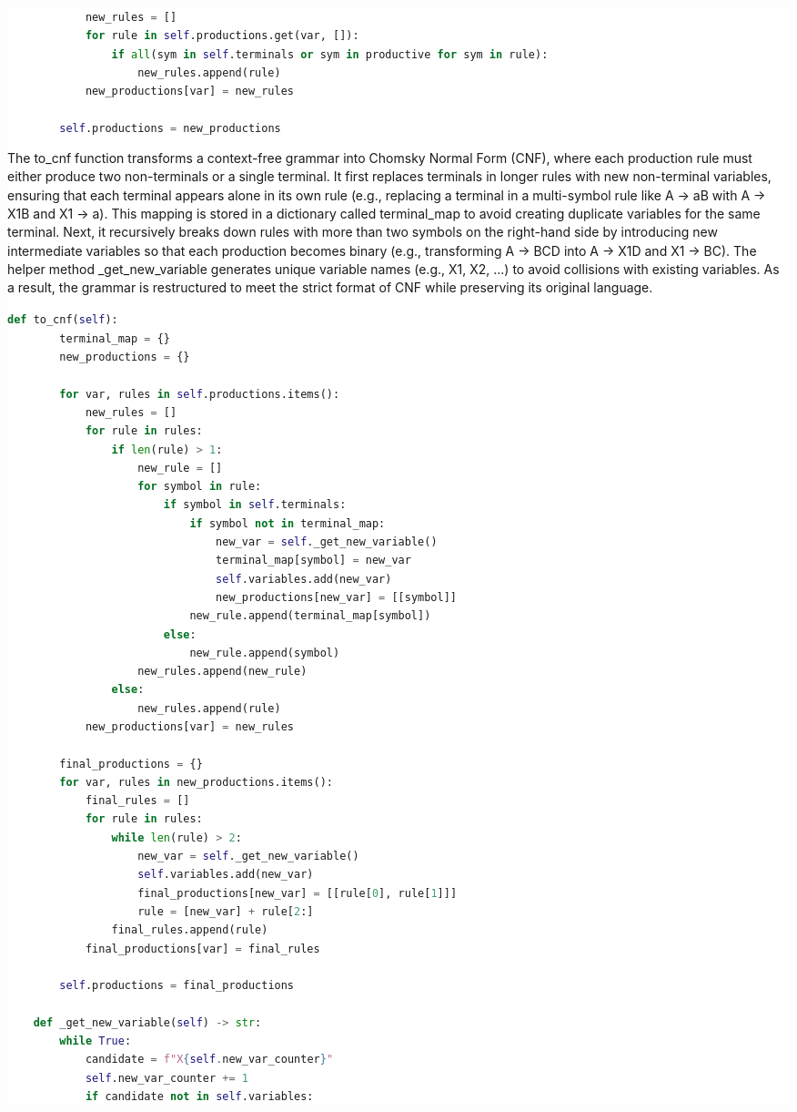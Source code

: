 ```python
            new_rules = []
            for rule in self.productions.get(var, []):
                if all(sym in self.terminals or sym in productive for sym in rule):
                    new_rules.append(rule)
            new_productions[var] = new_rules

        self.productions = new_productions
```

The to_cnf function transforms a context-free grammar into Chomsky Normal Form (CNF), where each production rule must either produce two non-terminals or a single terminal. It first replaces terminals in longer rules with new non-terminal variables, ensuring that each terminal appears alone in its own rule (e.g., replacing a terminal in a multi-symbol rule like A → aB with A → X1B and X1 → a). This mapping is stored in a dictionary called terminal_map to avoid creating duplicate variables for the same terminal. Next, it recursively breaks down rules with more than two symbols on the right-hand side by introducing new intermediate variables so that each production becomes binary (e.g., transforming A → BCD into A → X1D and X1 → BC). The helper method _get_new_variable generates unique variable names (e.g., X1, X2, ...) to avoid collisions with existing variables. As a result, the grammar is restructured to meet the strict format of CNF while preserving its original language.

```python
def to_cnf(self):
        terminal_map = {}
        new_productions = {}

        for var, rules in self.productions.items():
            new_rules = []
            for rule in rules:
                if len(rule) > 1:
                    new_rule = []
                    for symbol in rule:
                        if symbol in self.terminals:
                            if symbol not in terminal_map:
                                new_var = self._get_new_variable()
                                terminal_map[symbol] = new_var
                                self.variables.add(new_var)
                                new_productions[new_var] = [[symbol]]
                            new_rule.append(terminal_map[symbol])
                        else:
                            new_rule.append(symbol)
                    new_rules.append(new_rule)
                else:
                    new_rules.append(rule)
            new_productions[var] = new_rules

        final_productions = {}
        for var, rules in new_productions.items():
            final_rules = []
            for rule in rules:
                while len(rule) > 2:
                    new_var = self._get_new_variable()
                    self.variables.add(new_var)
                    final_productions[new_var] = [[rule[0], rule[1]]]
                    rule = [new_var] + rule[2:]
                final_rules.append(rule)
            final_productions[var] = final_rules

        self.productions = final_productions

    def _get_new_variable(self) -> str:
        while True:
            candidate = f"X{self.new_var_counter}"
            self.new_var_counter += 1
            if candidate not in self.variables:
```
